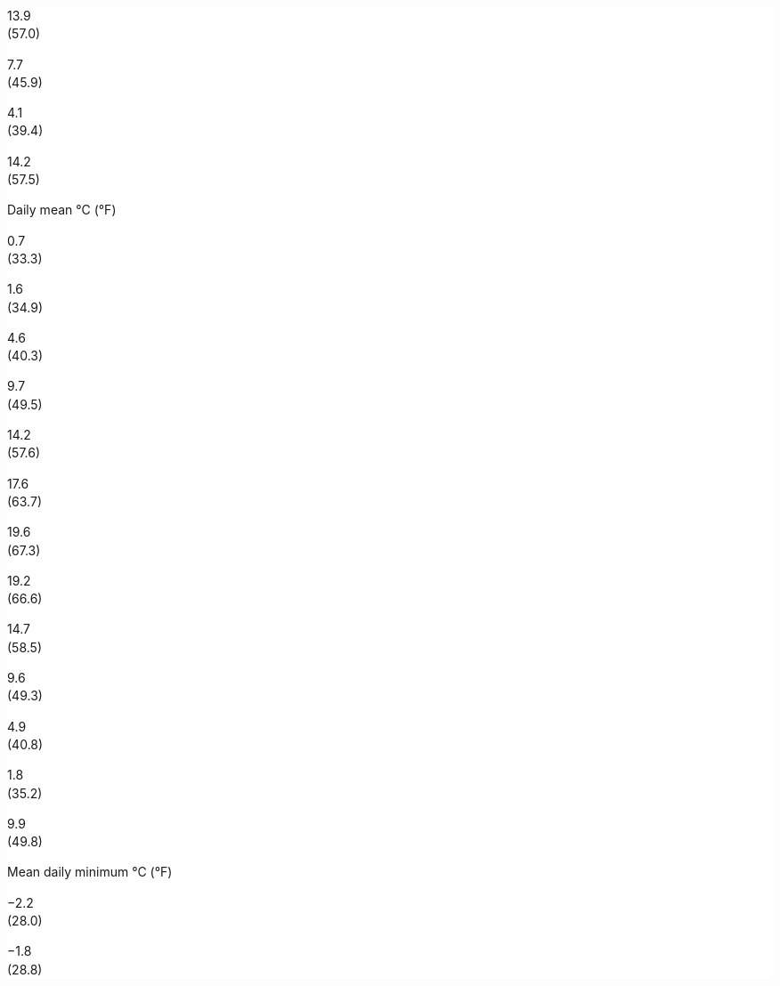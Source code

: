 13.9  
(57.0)

7.7  
(45.9)

4.1  
(39.4)

14.2  
(57.5)

Daily mean °C (°F)

0.7  
(33.3)

1.6  
(34.9)

4.6  
(40.3)

9.7  
(49.5)

14.2  
(57.6)

17.6  
(63.7)

19.6  
(67.3)

19.2  
(66.6)

14.7  
(58.5)

9.6  
(49.3)

4.9  
(40.8)

1.8  
(35.2)

9.9  
(49.8)

Mean daily minimum °C (°F)

−2.2  
(28.0)

−1.8  
(28.8)
